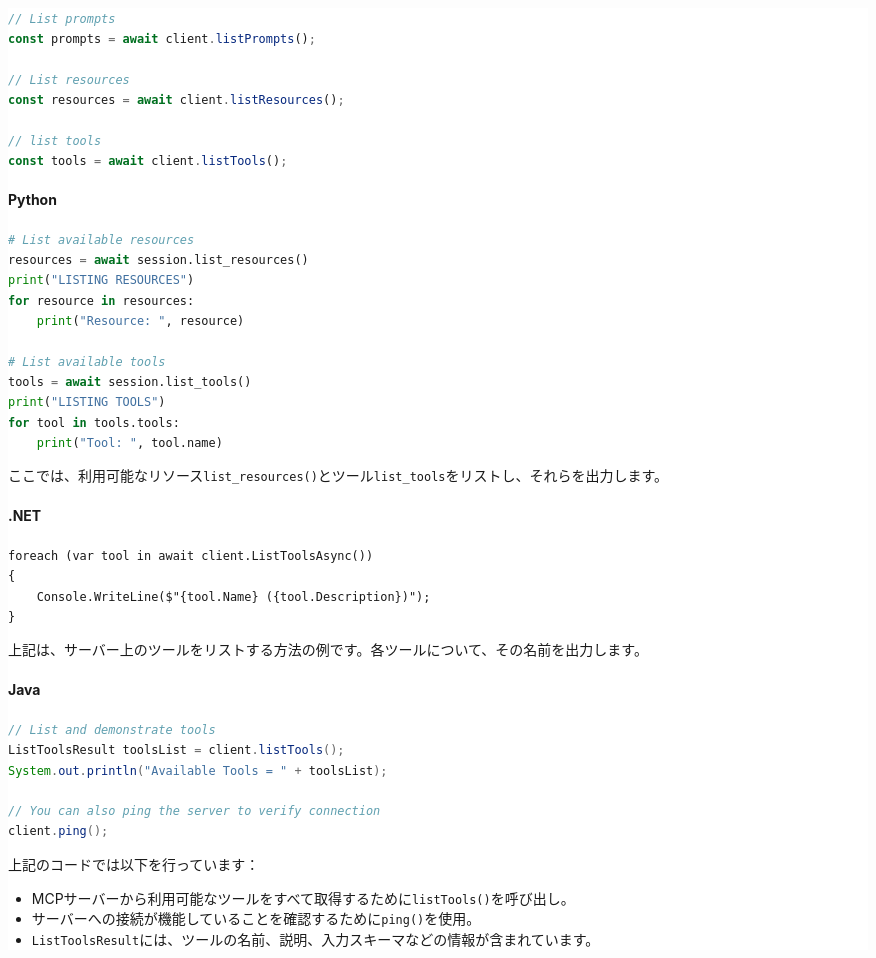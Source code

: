 ```typescript
// List prompts
const prompts = await client.listPrompts();

// List resources
const resources = await client.listResources();

// list tools
const tools = await client.listTools();
```

#### Python

```python
# List available resources
resources = await session.list_resources()
print("LISTING RESOURCES")
for resource in resources:
    print("Resource: ", resource)

# List available tools
tools = await session.list_tools()
print("LISTING TOOLS")
for tool in tools.tools:
    print("Tool: ", tool.name)
```

ここでは、利用可能なリソース`list_resources()`とツール`list_tools`をリストし、それらを出力します。

#### .NET

```dotnet
foreach (var tool in await client.ListToolsAsync())
{
    Console.WriteLine($"{tool.Name} ({tool.Description})");
}
```

上記は、サーバー上のツールをリストする方法の例です。各ツールについて、その名前を出力します。

#### Java

```java
// List and demonstrate tools
ListToolsResult toolsList = client.listTools();
System.out.println("Available Tools = " + toolsList);

// You can also ping the server to verify connection
client.ping();
```

上記のコードでは以下を行っています：

- MCPサーバーから利用可能なツールをすべて取得するために`listTools()`を呼び出し。
- サーバーへの接続が機能していることを確認するために`ping()`を使用。
- `ListToolsResult`には、ツールの名前、説明、入力スキーマなどの情報が含まれています。

